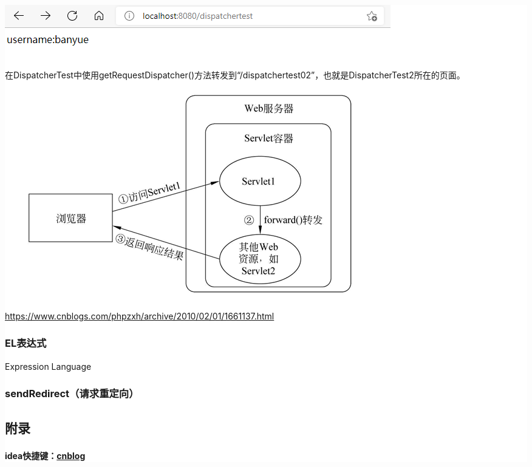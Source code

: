 ![image-20211111215236716](image-20211111215236716.png)

在DispatcherTest中使用getRequestDispatcher()方法转发到“/dispatchertest02”，也就是DispatcherTest2所在的页面。

![image-20211111215851720](image-20211111215851720.png)

https://www.cnblogs.com/phpzxh/archive/2010/02/01/1661137.html

### EL表达式

Expression Language

### sendRedirect（请求重定向）

## 附录

#### idea快捷键：[cnblog](https://www.cnblogs.com/hkgov/p/12209317.html#:~:text=IntelliJ%20IDEA%20%E5%BF%AB%E6%8D%B7%E9%94%AE%201%20Editing%20%28%E7%BC%96%E8%BE%91%29%202%20Search%2FReplace,...%209%20Live%20Templates%20%28%E5%8A%A8%E6%80%81%E6%A8%A1%E6%9D%BF%29%2010%20General%20%28%E4%BB%A3%E7%A0%81%E7%94%9F%E6%88%90%29)
